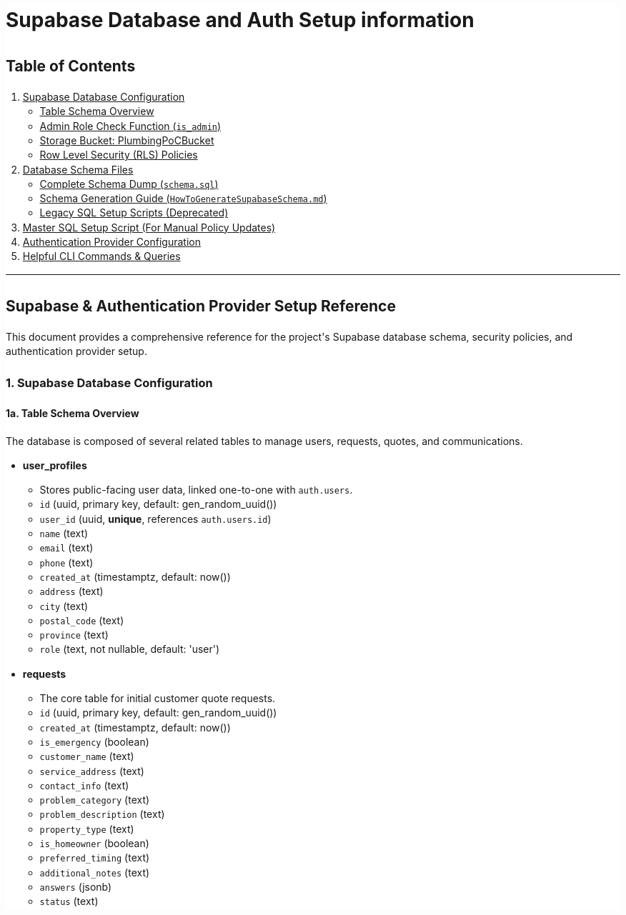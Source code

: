 # Supabase Database and Auth Setup information

## Table of Contents

1.  [Supabase Database Configuration](#1-supabase-database-configuration)
    -   [Table Schema Overview](#1a-table-schema-overview)
    -   [Admin Role Check Function (`is_admin`)](#1b-admin-role-check-function-is_admin)
    -   [Storage Bucket: PlumbingPoCBucket](#1c-storage-bucket-plumbingpocbucket)
    -   [Row Level Security (RLS) Policies](#1d-row-level-security-rls-policies)
2.  [Database Schema Files](#2-database-schema-files)
    -   [Complete Schema Dump (`schema.sql`)](#2a-complete-schema-dump-schemasql)
    -   [Schema Generation Guide (`HowToGenerateSupabaseSchema.md`)](#2b-schema-generation-guide-howtogeneratesupabaseschemamd)
    -   [Legacy SQL Setup Scripts (Deprecated)](#2c-legacy-sql-setup-scripts-deprecated)
3.  [Master SQL Setup Script (For Manual Policy Updates)](#3-master-sql-setup-script-for-manual-policy-updates)
4.  [Authentication Provider Configuration](#4-authentication-provider-configuration)
5.  [Helpful CLI Commands & Queries](#5-helpful-cli-commands--queries)

---

## Supabase & Authentication Provider Setup Reference

This document provides a comprehensive reference for the project's Supabase database schema, security policies, and authentication provider setup.

### 1. Supabase Database Configuration

#### 1a. Table Schema Overview

The database is composed of several related tables to manage users, requests, quotes, and communications.

-   **user_profiles**
    -   Stores public-facing user data, linked one-to-one with `auth.users`.
    -   `id` (uuid, primary key, default: gen_random_uuid())
    -   `user_id` (uuid, **unique**, references `auth.users.id`)
    -   `name` (text)
    -   `email` (text)
    -   `phone` (text)
    -   `created_at` (timestamptz, default: now())
    -   `address` (text)
    -   `city` (text)
    -   `postal_code` (text)
    -   `province` (text)
    -   `role` (text, not nullable, default: 'user')

-   **requests**
    -   The core table for initial customer quote requests.
    -   `id` (uuid, primary key, default: gen_random_uuid())
    -   `created_at` (timestamptz, default: now())
    -   `is_emergency` (boolean)
    -   `customer_name` (text)
    -   `service_address` (text)
    -   `contact_info` (text)
    -   `problem_category` (text)
    -   `problem_description` (text)
    -   `property_type` (text)
    -   `is_homeowner` (boolean)
    -   `preferred_timing` (text)
    -   `additional_notes` (text)
    -   `answers` (jsonb)
    -   `status` (text)